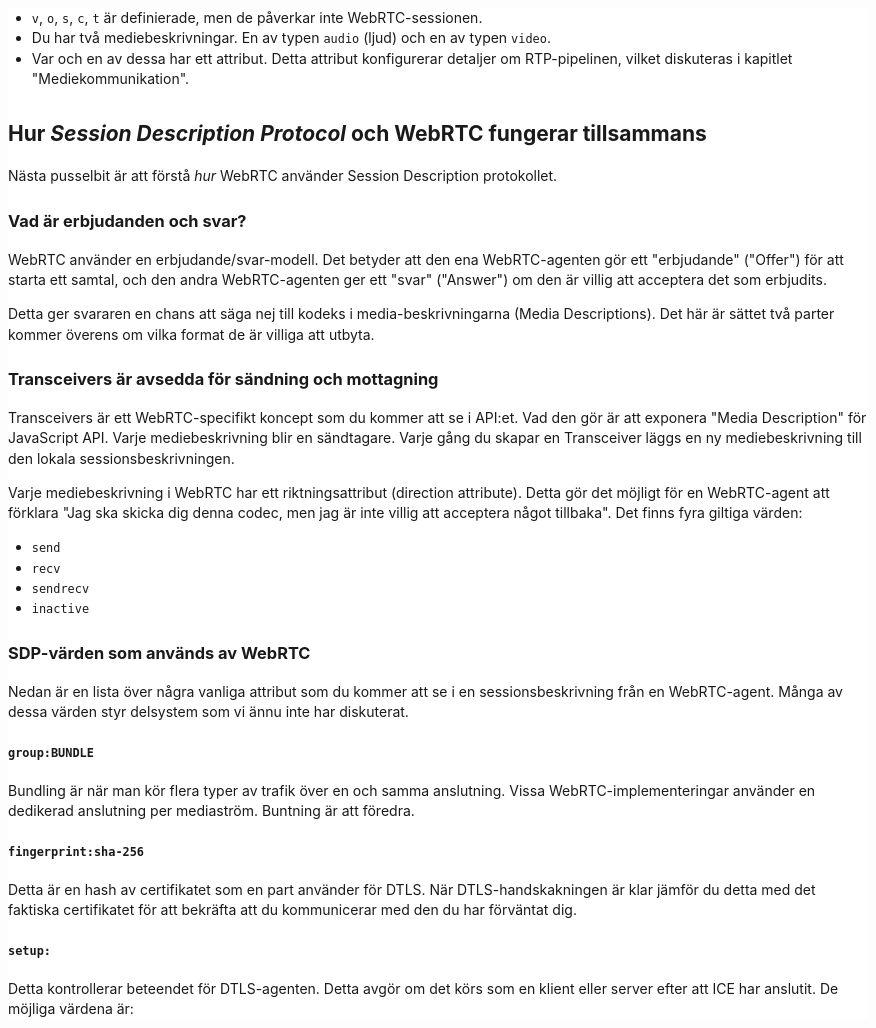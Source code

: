 * `v`, `o`, `s`, `c`, `t` är definierade, men de påverkar inte WebRTC-sessionen.
* Du har två mediebeskrivningar. En av typen `audio` (ljud) och en av typen `video`.
* Var och en av dessa har ett attribut. Detta attribut konfigurerar detaljer om RTP-pipelinen, vilket diskuteras i kapitlet "Mediekommunikation".

## Hur *Session Description Protocol* och WebRTC fungerar tillsammans

Nästa pusselbit är att förstå _hur_ WebRTC använder Session Description protokollet.

### Vad är erbjudanden och svar?

WebRTC använder en erbjudande/svar-modell. Det betyder att den ena WebRTC-agenten gör ett "erbjudande" ("Offer") för att starta ett samtal, och den andra WebRTC-agenten ger ett "svar" ("Answer") om den är villig att acceptera det som erbjudits.

Detta ger svararen en chans att säga nej till kodeks i media-beskrivningarna (Media Descriptions). Det här är sättet två parter kommer överens om vilka format de är villiga att utbyta.

### Transceivers är avsedda för sändning och mottagning

Transceivers är ett WebRTC-specifikt koncept som du kommer att se i API:et. Vad den gör är att exponera "Media Description" för JavaScript API. Varje mediebeskrivning blir en sändtagare.
Varje gång du skapar en Transceiver läggs en ny mediebeskrivning till den lokala sessionsbeskrivningen.

Varje mediebeskrivning i WebRTC har ett riktningsattribut (direction attribute). Detta gör det möjligt för en WebRTC-agent att förklara "Jag ska skicka dig denna codec, men jag är inte villig att acceptera något tillbaka". Det finns fyra giltiga värden:

* `send`
* `recv`
* `sendrecv`
* `inactive`

### SDP-värden som används av WebRTC

Nedan är en lista över några vanliga attribut som du kommer att se i en sessionsbeskrivning från en WebRTC-agent. Många av dessa värden styr delsystem som vi ännu inte har diskuterat.

#### `group:BUNDLE`
Bundling är när man kör flera typer av trafik över en och samma anslutning. Vissa WebRTC-implementeringar använder en dedikerad anslutning per mediaström. Buntning är att föredra.

#### `fingerprint:sha-256`
Detta är en hash av certifikatet som en part använder för DTLS. När DTLS-handskakningen är klar jämför du detta med det faktiska certifikatet för att bekräfta att du kommunicerar med den du har förväntat dig.

#### `setup:`
Detta kontrollerar beteendet för DTLS-agenten. Detta avgör om det körs som en klient eller server efter att ICE har anslutit. De möjliga värdena är:
